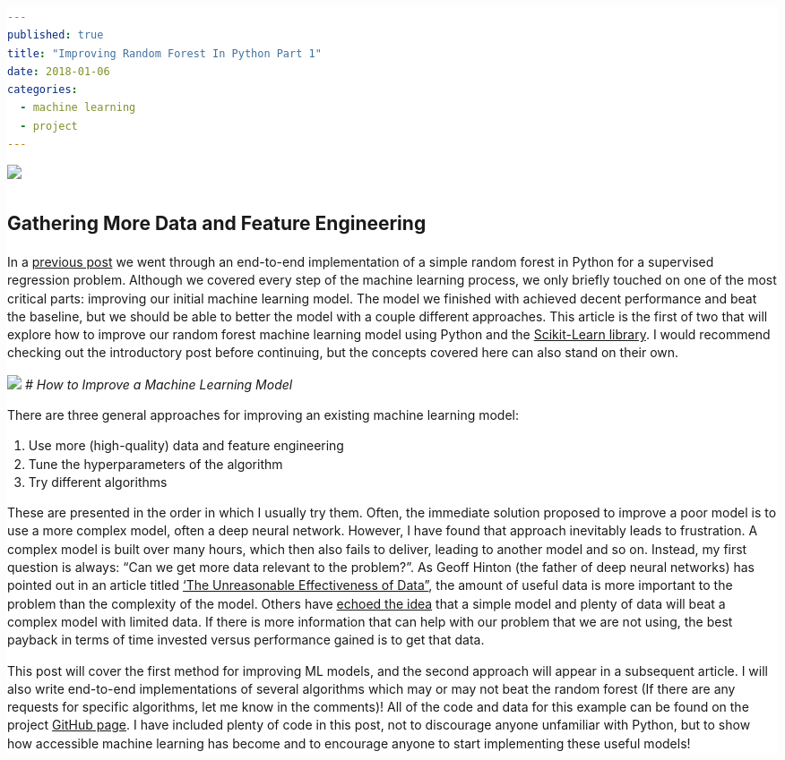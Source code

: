 ```yaml
---
published: true
title: "Improving Random Forest In Python Part 1"
date: 2018-01-06
categories:
  - machine learning
  - project
---
```


![](https://miro.medium.com/max/2000/1*x0gwCC_4CsqEijfHy8W8bw.jpeg?q=20)

## Gathering More Data and Feature Engineering

In a [previous post](https://medium.com/@williamkoehrsen/random-forest-in-python-24d0893d51c0?) we went through an end-to-end implementation of a simple random forest in Python for a supervised regression problem. Although we covered every step of the machine learning process, we only briefly touched on one of the most critical parts: improving our initial machine learning model. The model we finished with achieved decent performance and beat the baseline, but we should be able to better the model with a couple different approaches. This article is the first of two that will explore how to improve our random forest machine learning model using Python and the [Scikit-Learn library](http://scikit-learn.org/?). I would recommend checking out the introductory post before continuing, but the concepts covered here can also stand on their own.

![](https://miro.medium.com/max/2000/1*6WMKg6WeqFkIA-QLSQcj6g.png?q=20)
*# How to Improve a Machine Learning Model*

There are three general approaches for improving an existing machine learning model:

1.  Use more (high-quality) data and feature engineering
2.  Tune the hyperparameters of the algorithm
3.  Try different algorithms



These are presented in the order in which I usually try them. Often, the immediate solution proposed to improve a poor model is to use a more complex model, often a deep neural network. However, I have found that approach inevitably leads to frustration. A complex model is built over many hours, which then also fails to deliver, leading to another model and so on. Instead, my first question is always: “Can we get more data relevant to the problem?”. As Geoff Hinton (the father of deep neural networks) has pointed out in an article titled [‘The Unreasonable Effectiveness of Data”](https://static.googleusercontent.com/media/research.google.com/en//pubs/archive/35179.pdf?), the amount of useful data is more important to the problem than the complexity of the model. Others have [echoed the idea](http://data-informed.com/why-more-data-and-simple-algorithms-beat-complex-analytics-models/?) that a simple model and plenty of data will beat a complex model with limited data. If there is more information that can help with our problem that we are not using, the best payback in terms of time invested versus performance gained is to get that data.

This post will cover the first method for improving ML models, and the second approach will appear in a subsequent article. I will also write end-to-end implementations of several algorithms which may or may not beat the random forest (If there are any requests for specific algorithms, let me know in the comments)! All of the code and data for this example can be found on the project [GitHub page](https://github.com/WillKoehrsen/Data-Analysis/tree/master/random_forest_explained?). I have included plenty of code in this post, not to discourage anyone unfamiliar with Python, but to show how accessible machine learning has become and to encourage anyone to start implementing these useful models!
